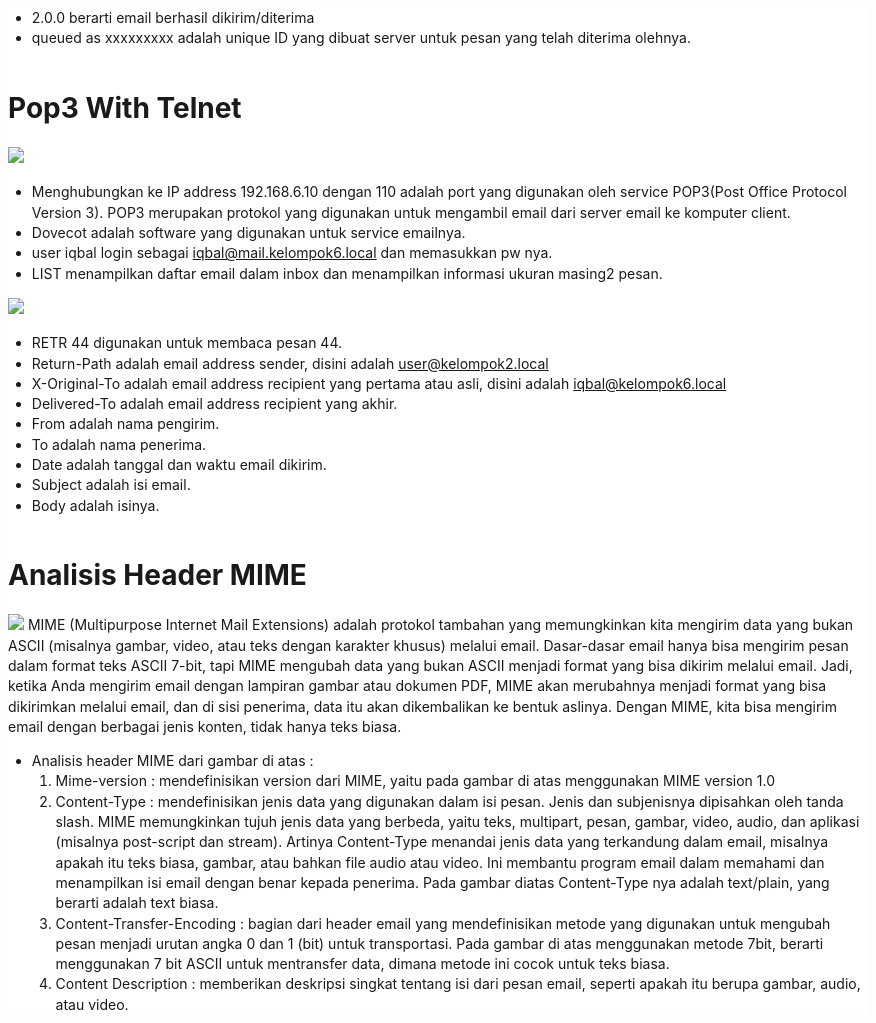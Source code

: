 - 2.0.0 berarti email berhasil dikirim/diterima
- queued as xxxxxxxxx adalah unique ID yang dibuat server untuk pesan yang telah diterima olehnya.
#

# Pop3 With Telnet
![](https://lh7-us.googleusercontent.com/KU4nq6BLYlpjcg1lUZ1qWJ0nAyR5iqSZYEEu9N0zzfKUICpbnemcxRv_pYMd6PQ0yOLhmi9n5O8d8aMxvgwlwbxtYh3GDpykjxXpfBhF3zFoqalq7Ag93BzU6B1QGsMtvPnL27301NrmA0GEu0fVnbo)

- Menghubungkan ke IP address 192.168.6.10 dengan 110 adalah port yang digunakan oleh service POP3(Post Office Protocol Version 3). POP3 merupakan protokol yang digunakan untuk mengambil email dari server email ke komputer client.
- Dovecot adalah software yang digunakan untuk service emailnya.
- user iqbal login sebagai iqbal@mail.kelompok6.local dan memasukkan pw nya.
- LIST menampilkan daftar email dalam inbox dan menampilkan informasi ukuran masing2 pesan.

![](https://lh7-us.googleusercontent.com/VIuutuuLIjvjp9yXwScKnQNa7Jvm00cuMPxahKOPTId9pQAOoJz_7GUv7DZmZITX5ZN3KhwXGylLivuvP7_PcuxW_eJJVLOkqWvCGjWQ5W9r6pKFcDXTAwe3hRazLL-RmwJt0qdq3Niiv6zYG0ScfaA)

- RETR 44 digunakan untuk membaca pesan 44.
- Return-Path adalah email address sender, disini adalah user@kelompok2.local
- X-Original-To adalah email address recipient yang pertama atau asli, disini adalah iqbal@kelompok6.local
- Delivered-To adalah email address recipient yang akhir.
- From adalah nama pengirim.
- To adalah nama penerima.
- Date adalah tanggal dan waktu email dikirim.
- Subject adalah isi email.
- Body adalah isinya.
#

# Analisis Header MIME
![](https://lh7-us.googleusercontent.com/-aNcOrsF27tw0Ol4ZU2uC6Z6uFByqqwBAQf5HWy1tW6OtSlmLz47os5zm33xaWaw3STMqcFGA-QLsYdg0VLTd2yMhMKNHif51rA6IeXtWxGGLTqWpL1DiVCyye8jvIZzp8nutXWnFIVYrhbbRdWzT1o)
MIME (Multipurpose Internet Mail Extensions) adalah protokol tambahan yang memungkinkan kita mengirim data yang bukan ASCII (misalnya gambar, video, atau teks dengan karakter khusus) melalui email. Dasar-dasar email hanya bisa mengirim pesan dalam format teks ASCII 7-bit, tapi MIME mengubah data yang bukan ASCII menjadi format yang bisa dikirim melalui email. Jadi, ketika Anda mengirim email dengan lampiran gambar atau dokumen PDF, MIME akan merubahnya menjadi format yang bisa dikirimkan melalui email, dan di sisi penerima, data itu akan dikembalikan ke bentuk aslinya. Dengan MIME, kita bisa mengirim email dengan berbagai jenis konten, tidak hanya teks biasa.

-   Analisis header MIME dari gambar di atas :
	1.  Mime-version : mendefinisikan version dari MIME, yaitu pada gambar di atas menggunakan MIME version 1.0
	2.  Content-Type : mendefinisikan jenis data yang digunakan dalam isi pesan. Jenis dan subjenisnya dipisahkan oleh tanda slash. MIME memungkinkan tujuh jenis data yang berbeda, yaitu teks, multipart, pesan, gambar, video, audio, dan aplikasi (misalnya post-script dan stream). Artinya Content-Type menandai jenis data yang terkandung dalam email, misalnya apakah itu teks biasa, gambar, atau bahkan file audio atau video. Ini membantu program email dalam memahami dan menampilkan isi email dengan benar kepada penerima. Pada gambar diatas Content-Type nya adalah text/plain, yang berarti adalah text biasa.
	3.  Content-Transfer-Encoding : bagian dari header email yang mendefinisikan metode yang digunakan untuk mengubah pesan menjadi urutan angka 0 dan 1 (bit) untuk transportasi. Pada gambar di atas menggunakan metode 7bit, berarti menggunakan 7 bit ASCII untuk mentransfer data, dimana metode ini cocok untuk teks biasa.
	4.  Content Description : memberikan deskripsi singkat tentang isi dari pesan email, seperti apakah itu berupa gambar, audio, atau video.
